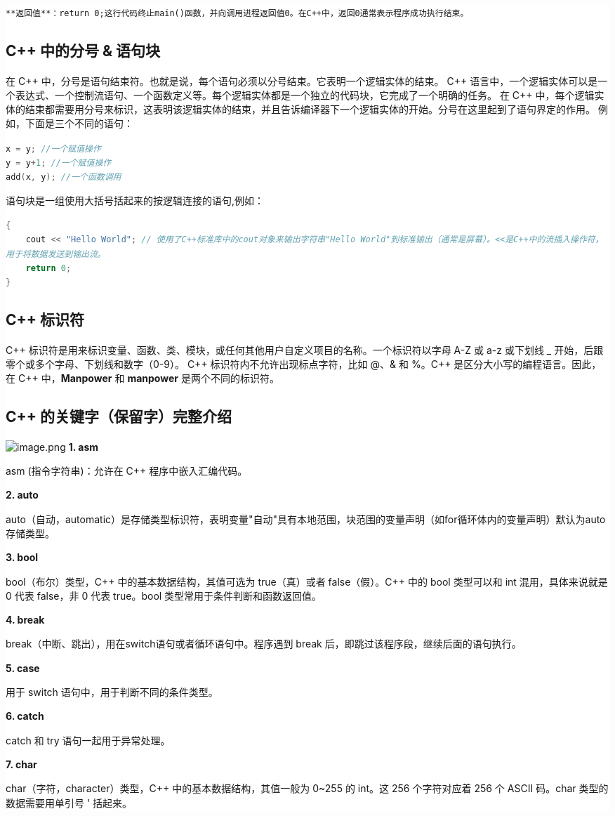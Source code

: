 	**返回值**：return 0;这行代码终止main()函数，并向调用进程返回值0。在C++中，返回0通常表示程序成功执行结束。
## C++ 中的分号 & 语句块

在 C++ 中，分号是语句结束符。也就是说，每个语句必须以分号结束。它表明一个逻辑实体的结束。
	C++ 语言中，一个逻辑实体可以是一个表达式、一个控制流语句、一个函数定义等。每个逻辑实体都是一个独立的代码块，它完成了一个明确的任务。
	在 C++ 中，每个逻辑实体的结束都需要用分号来标识，这表明该逻辑实体的结束，并且告诉编译器下一个逻辑实体的开始。分号在这里起到了语句界定的作用。
例如，下面是三个不同的语句：
```c
x = y; //一个赋值操作
y = y+1; //一个赋值操作
add(x, y); //一个函数调用
```
语句块是一组使用大括号括起来的按逻辑连接的语句,例如：
```c
{ 
	cout << "Hello World"; // 使用了C++标准库中的cout对象来输出字符串"Hello World"到标准输出（通常是屏幕）。<<是C++中的流插入操作符，用于将数据发送到输出流。
	return 0; 
}
```
## C++ 标识符
C++ 标识符是用来标识变量、函数、类、模块，或任何其他用户自定义项目的名称。一个标识符以字母 A-Z 或 a-z 或下划线 _ 开始，后跟零个或多个字母、下划线和数字（0-9）。
C++ 标识符内不允许出现标点字符，比如 @、& 和 %。C++ 是区分大小写的编程语言。因此，在 C++ 中，**Manpower** 和 **manpower** 是两个不同的标识符。
## C++ 的关键字（保留字）完整介绍
![image.png](https://raw.githubusercontent.com/Z-h-e-n-g-L-o-n-g/imgroom/main/obsidian/20241112102426.png)
**1. asm**

asm (指令字符串)：允许在 C++ 程序中嵌入汇编代码。

**2. auto**

auto（自动，automatic）是存储类型标识符，表明变量"自动"具有本地范围，块范围的变量声明（如for循环体内的变量声明）默认为auto存储类型。

**3. bool**

bool（布尔）类型，C++ 中的基本数据结构，其值可选为 true（真）或者 false（假）。C++ 中的 bool 类型可以和 int 混用，具体来说就是 0 代表 false，非 0 代表 true。bool 类型常用于条件判断和函数返回值。

**4. break**

break（中断、跳出），用在switch语句或者循环语句中。程序遇到 break 后，即跳过该程序段，继续后面的语句执行。

**5. case**

用于 switch 语句中，用于判断不同的条件类型。

**6. catch**

catch 和 try 语句一起用于异常处理。

**7. char**

char（字符，character）类型，C++ 中的基本数据结构，其值一般为 0~255 的 int。这 256 个字符对应着 256 个 ASCII 码。char 类型的数据需要用单引号 ' 括起来。
